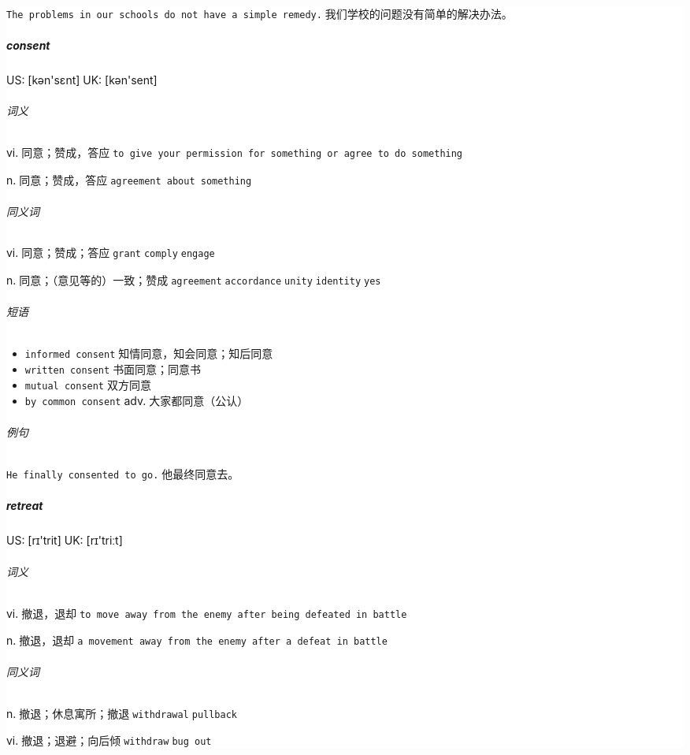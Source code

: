 `The problems in our schools do not have a simple remedy.`
我们学校的问题没有简单的解决办法。


##### consent

US: [kən'sɛnt]
UK: [kən'sent]

###### 词义

vi. 同意；赞成，答应
`to give your permission for something or agree to do something`

n. 同意；赞成，答应
`agreement about something`

###### 同义词

vi. 同意；赞成；答应
`grant` `comply` `engage`

n. 同意；（意见等的）一致；赞成
`agreement` `accordance` `unity` `identity` `yes`


###### 短语

- `informed consent` 知情同意，知会同意；知后同意
- `written consent` 书面同意；同意书
- `mutual consent` 双方同意
- `by common consent` adv. 大家都同意（公认）

###### 例句

`He finally consented to go.`
他最终同意去。


##### retreat

US: [rɪ'trit]
UK: [rɪ'triːt]

###### 词义

vi. 撤退，退却
`to move away from the enemy after being defeated in battle`

n. 撤退，退却
`a movement away from the enemy after a defeat in battle`

###### 同义词

n. 撤退；休息寓所；撤退
`withdrawal` `pullback`

vi. 撤退；退避；向后倾
`withdraw` `bug out`
